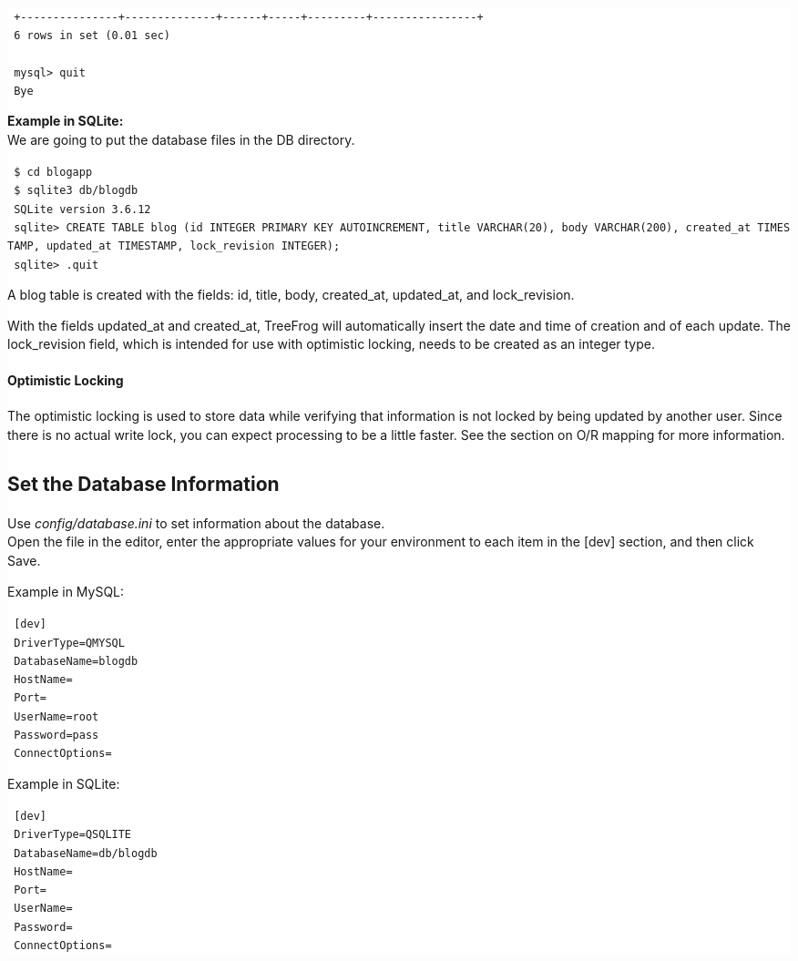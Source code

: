 ```
 +---------------+--------------+------+-----+---------+----------------+
 6 rows in set (0.01 sec)

 mysql> quit
 Bye
```

**Example in SQLite:**<br>
We are going to put the database files in the DB directory.

```
 $ cd blogapp
 $ sqlite3 db/blogdb
 SQLite version 3.6.12
 sqlite> CREATE TABLE blog (id INTEGER PRIMARY KEY AUTOINCREMENT, title VARCHAR(20), body VARCHAR(200), created_at TIMESTAMP, updated_at TIMESTAMP, lock_revision INTEGER);
 sqlite> .quit
```

A blog table is created with the fields: id, title, body, created_at, updated_at, and lock_revision.

With the fields updated_at and created_at, TreeFrog will automatically insert the date and time of creation and of each update. The lock_revision field, which is intended for use with optimistic locking, needs to be created as an integer type.

#### Optimistic Locking

The optimistic locking is used to store data while verifying that information is not locked by being updated by another user. Since there is no actual write lock, you can expect processing to be a little faster.
See the section on O/R mapping for more information.

## Set the Database Information

Use _config/database.ini_ to set information about the database.<br>
Open the file in the editor, enter the appropriate values for your environment to each item in the [dev] section, and then click Save.

Example in MySQL:

```
 [dev]
 DriverType=QMYSQL
 DatabaseName=blogdb
 HostName=
 Port=
 UserName=root
 Password=pass
 ConnectOptions=
```

Example in SQLite:

```
 [dev]
 DriverType=QSQLITE
 DatabaseName=db/blogdb
 HostName=
 Port=
 UserName=
 Password=
 ConnectOptions=
```
